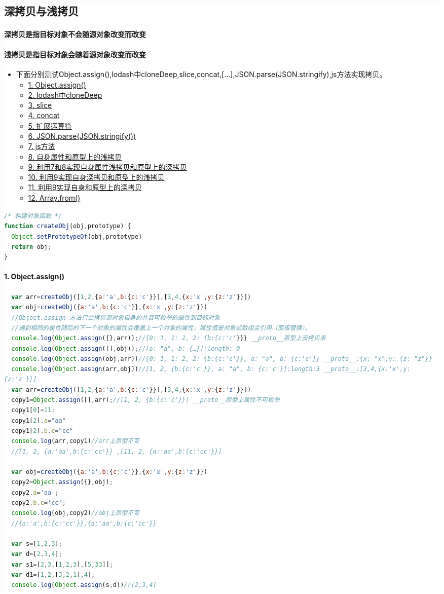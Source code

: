 ## 深拷贝与浅拷贝

#### 深拷贝是指目标对象不会随源对象改变而改变 ####
#### 浅拷贝是指目标对象会随着源对象改变而改变 ####

- 下面分别测试Object.assign(),lodash中cloneDeep,slice,concat,[...],JSON.parse(JSON.stringify),js方法实现拷贝。
    - [1. Object.assign()](#_1-objectassign)
    - [2. lodash中cloneDeep](#_2-lodash%e4%b8%adclonedeep)
    - [3. slice](#_3-slice)
    - [4. concat](#_4-concat)
    - [5. 扩展运算符](#_5-%e6%89%a9%e5%b1%95%e8%bf%90%e7%ae%97%e7%ac%a6)
    - [6. JSON.parse(JSON.stringify())](#6-jsonparsejsonstringify)
    - [7. js方法](#_7-js%e6%96%b9%e6%b3%95)
    - [8. 自身属性和原型上的浅拷贝](#_8-%e8%87%aa%e8%ba%ab%e5%b1%9e%e6%80%a7%e5%92%8c%e5%8e%9f%e5%9e%8b%e4%b8%8a%e7%9a%84%e6%b5%85%e6%8b%b7%e8%b4%9d)
    - [9. 利用7和8实现自身属性浅拷贝和原型上的深拷贝](#_9-%e5%88%a9%e7%94%a87%e5%92%8c8%e5%ae%9e%e7%8e%b0%e8%87%aa%e8%ba%ab%e5%b1%9e%e6%80%a7%e6%b5%85%e6%8b%b7%e8%b4%9d%e5%92%8c%e5%8e%9f%e5%9e%8b%e4%b8%8a%e7%9a%84%e6%b7%b1%e6%8b%b7%e8%b4%9d)
    - [10. 利用9实现自身深拷贝和原型上的浅拷贝](#_10-%e5%88%a9%e7%94%a89%e5%ae%9e%e7%8e%b0%e8%87%aa%e8%ba%ab%e6%b7%b1%e6%8b%b7%e8%b4%9d%e5%92%8c%e5%8e%9f%e5%9e%8b%e4%b8%8a%e7%9a%84%e6%b5%85%e6%8b%b7%e8%b4%9d)
    - [11. 利用9实现自身和原型上的深拷贝](#_11-%e5%88%a9%e7%94%a89%e5%ae%9e%e7%8e%b0%e8%87%aa%e8%ba%ab%e5%92%8c%e5%8e%9f%e5%9e%8b%e4%b8%8a%e7%9a%84%e6%b7%b1%e6%8b%b7%e8%b4%9d)
    - [12. Array.from()](#_12-array-from)
```js
/* 构建对象函数 */
function createObj(obj,prototype) {
  Object.setPrototypeOf(obj,prototype)
  return obj;
}
```

#### 1.  Object.assign() ####
```js
  var arr=createObj([1,2,{a:'a',b:{c:'c'}}],[3,4,{x:'x',y:{z:'z'}}])
  var obj=createObj({a:'a',b:{c:'c'}},{x:'x',y:{z:'z'}})
  //Object.assign 方法只会拷贝源对象自身的并且可枚举的属性到目标对象
  //遇到相同的属性随后的下一个对象的属性会覆盖上一个对象的属性，属性值是对象或数组会引用（直接替换）。
  console.log(Object.assign({},arr));//{0: 1, 1: 2, 2: {b:{c:'c'}}} __proto__原型上没拷贝来
  console.log(Object.assign([],obj));//[a: "a", b: {…}]:length: 0
  console.log(Object.assign(obj,arr))//{0: 1, 1: 2, 2: {b:{c:'c'}}, a: "a", b: {c:'c'}} __proto__:{x: "x",y: {z: "z"}}
  console.log(Object.assign(arr,obj))//[1, 2, {b:{c:'c'}}, a: "a", b: {c:'c'}]:length:3 __proto__:[3,4,{x:'x',y:{z:'z'}}]
  var arr=createObj([1,2,{a:'a',b:{c:'c'}}],[3,4,{x:'x',y:{z:'z'}}])
  copy1=Object.assign([],arr);//[1, 2, {b:{c:'c'}}] __proto__原型上属性不可枚举
  copy1[0]=11;
  copy1[2].a="aa"
  copy1[2].b.c="cc"
  console.log(arr,copy1)//arr上原型不变
  //[1, 2, {a:'aa',b:{c:'cc'}} ,[11, 2, {a:'aa',b:{c:'cc'}}]

  var obj=createObj({a:'a',b:{c:'c'}},{x:'x',y:{z:'z'}})
  copy2=Object.assign({},obj);
  copy2.a='aa';
  copy2.b.c='cc';
  console.log(obj,copy2)//obj上原型不变
  //{a:'a',b:{c:'cc'}},{a:'aa',b:{c:'cc'}}

  var s=[1,2,3];
  var d=[2,3,4];
  var s1=[2,3,[1,2,3],[5,33]];
  var d1=[1,2,[3,2,1],4];
  console.log(Object.assign(s,d))//[2,3,4]
```